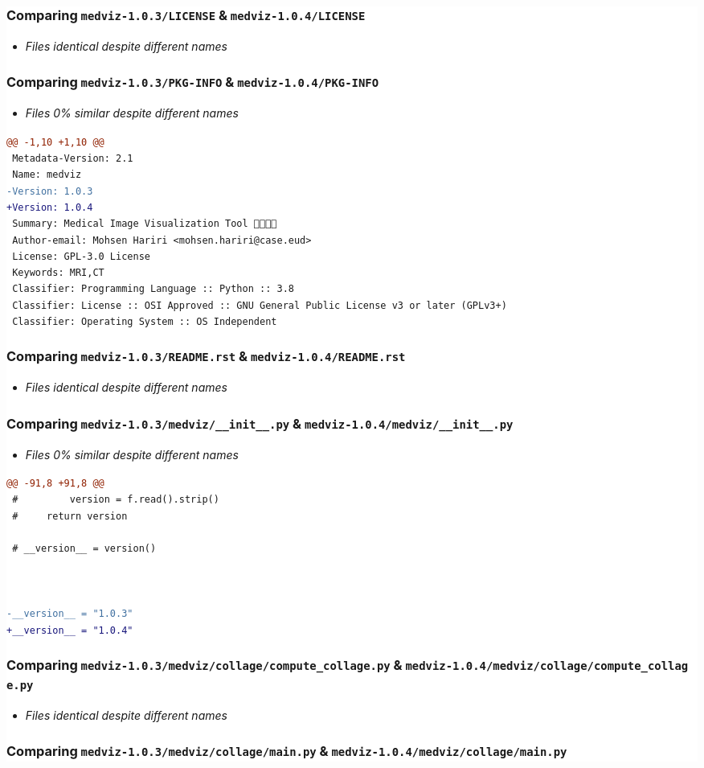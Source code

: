 ### Comparing `medviz-1.0.3/LICENSE` & `medviz-1.0.4/LICENSE`

 * *Files identical despite different names*

### Comparing `medviz-1.0.3/PKG-INFO` & `medviz-1.0.4/PKG-INFO`

 * *Files 0% similar despite different names*

```diff
@@ -1,10 +1,10 @@
 Metadata-Version: 2.1
 Name: medviz
-Version: 1.0.3
+Version: 1.0.4
 Summary: Medical Image Visualization Tool 🐍🚀🎉🦕
 Author-email: Mohsen Hariri <mohsen.hariri@case.eud>
 License: GPL-3.0 License
 Keywords: MRI,CT
 Classifier: Programming Language :: Python :: 3.8
 Classifier: License :: OSI Approved :: GNU General Public License v3 or later (GPLv3+)
 Classifier: Operating System :: OS Independent
```

### Comparing `medviz-1.0.3/README.rst` & `medviz-1.0.4/README.rst`

 * *Files identical despite different names*

### Comparing `medviz-1.0.3/medviz/__init__.py` & `medviz-1.0.4/medviz/__init__.py`

 * *Files 0% similar despite different names*

```diff
@@ -91,8 +91,8 @@
 #         version = f.read().strip()
 #     return version
 
 # __version__ = version()
 
 
 
-__version__ = "1.0.3"
+__version__ = "1.0.4"
```

### Comparing `medviz-1.0.3/medviz/collage/compute_collage.py` & `medviz-1.0.4/medviz/collage/compute_collage.py`

 * *Files identical despite different names*

### Comparing `medviz-1.0.3/medviz/collage/main.py` & `medviz-1.0.4/medviz/collage/main.py`
